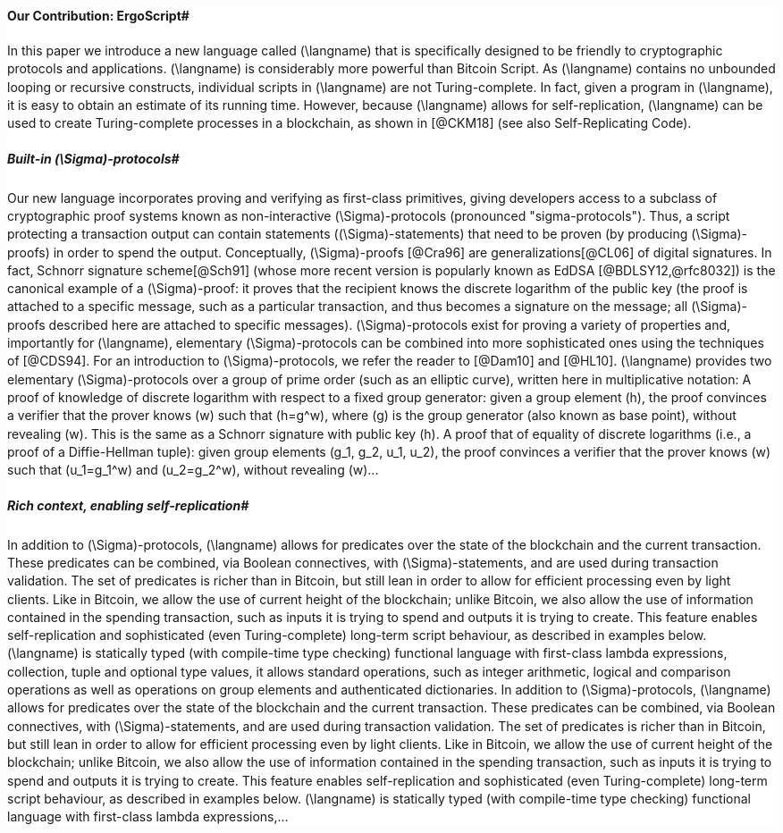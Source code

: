 #### Our Contribution: ErgoScript#
In this paper we introduce a new language called \(\langname\) that is specifically designed to be friendly to cryptographic protocols and applications. \(\langname\) is considerably more powerful than Bitcoin Script. As \(\langname\) contains no unbounded looping or recursive constructs, individual scripts in \(\langname\) are not Turing-complete. In fact, given a program in \(\langname\), it is easy to obtain an estimate of its running time. However, because \(\langname\) allows for self-replication, \(\langname\) can be used to create Turing-complete processes in a blockchain, as shown in [@CKM18] (see also Self-Replicating Code).

##### Built-in \(\Sigma\)-protocols#
Our new language incorporates proving and verifying as first-class primitives, giving developers access to a subclass of cryptographic proof systems known as non-interactive \(\Sigma\)-protocols (pronounced "sigma-protocols"). Thus, a script protecting a transaction output can contain statements (\(\Sigma\)-statements) that need to be proven (by producing \(\Sigma\)-proofs) in order to spend the output.
Conceptually, \(\Sigma\)-proofs [@Cra96] are generalizations[@CL06] of digital signatures. In fact, Schnorr signature scheme[@Sch91] (whose more recent version is popularly known as EdDSA [@BDLSY12,@rfc8032]) is the canonical example of a \(\Sigma\)-proof: it proves that the recipient knows the discrete logarithm of the public key (the proof is attached to a specific message, such as a particular transaction, and thus becomes a signature on the message; all \(\Sigma\)-proofs described here are attached to specific messages). \(\Sigma\)-protocols exist for proving a variety of properties and, importantly for \(\langname\), elementary \(\Sigma\)-protocols can be combined into more sophisticated ones using the techniques of [@CDS94]. For an introduction to \(\Sigma\)-protocols, we refer the reader to [@Dam10] and [@HL10].
\(\langname\) provides two elementary \(\Sigma\)-protocols over a group of prime order (such as an elliptic curve), written here in multiplicative notation:
A proof of knowledge of discrete logarithm with respect to a fixed group generator: given a group element \(h\), the proof convinces a verifier that the prover knows \(w\) such that \(h=g^w\), where \(g\) is the group generator (also known as base point), without revealing \(w\). This is the same as a Schnorr signature with public key \(h\).
A proof that of equality of discrete logarithms (i.e., a proof of a Diffie-Hellman tuple): given group elements \(g_1, g_2, u_1, u_2\), the proof convinces a verifier that the prover knows \(w\) such that \(u_1=g_1^w\) and \(u_2=g_2^w\), without revealing \(w\)...

##### Rich context, enabling self-replication#
In addition to \(\Sigma\)-protocols, \(\langname\) allows for predicates over the state of the blockchain and the current transaction. These predicates can be combined, via Boolean connectives, with \(\Sigma\)-statements, and are used during transaction validation. The set of predicates is richer than in Bitcoin, but still lean in order to allow for efficient processing even by light clients. Like in Bitcoin, we allow the use of current height of the blockchain; unlike Bitcoin, we also allow the use of information contained in the spending transaction, such as inputs it is trying to spend and outputs it is trying to create. This feature enables self-replication and sophisticated (even Turing-complete) long-term script behaviour, as described in examples below.
\(\langname\) is statically typed (with compile-time type checking) functional language with first-class lambda expressions, collection, tuple and optional type values, it allows standard operations, such as integer arithmetic, logical and comparison operations as well as operations on group elements and authenticated dictionaries.
In addition to \(\Sigma\)-protocols, \(\langname\) allows for predicates over the state of the blockchain and the current transaction. These predicates can be combined, via Boolean connectives, with \(\Sigma\)-statements, and are used during transaction validation. The set of predicates is richer than in Bitcoin, but still lean in order to allow for efficient processing even by light clients. Like in Bitcoin, we allow the use of current height of the blockchain; unlike Bitcoin, we also allow the use of information contained in the spending transaction, such as inputs it is trying to spend and outputs it is trying to create. This feature enables self-replication and sophisticated (even Turing-complete) long-term script behaviour, as described in examples below.
\(\langname\) is statically typed (with compile-time type checking) functional language with first-class lambda expressions,...
